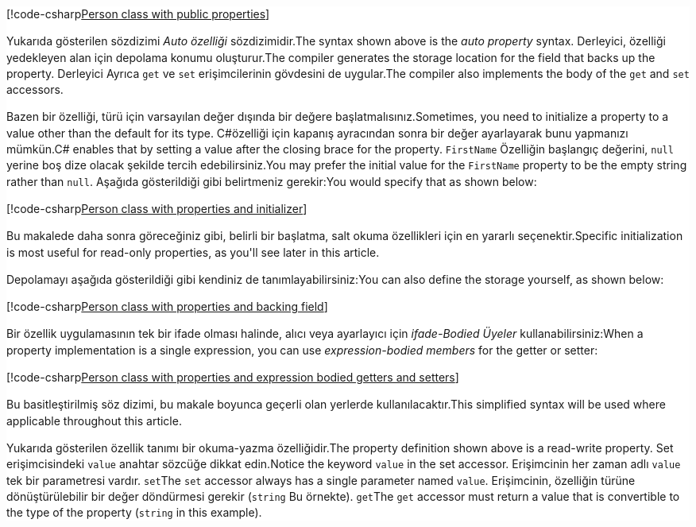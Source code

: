 [!code-csharp[Person class with public properties](../../samples/snippets/csharp/properties/Person.cs#2)]

<span data-ttu-id="06cd1-112">Yukarıda gösterilen sözdizimi *Auto özelliği* sözdizimidir.</span><span class="sxs-lookup"><span data-stu-id="06cd1-112">The syntax shown above is the *auto property* syntax.</span></span> <span data-ttu-id="06cd1-113">Derleyici, özelliği yedekleyen alan için depolama konumu oluşturur.</span><span class="sxs-lookup"><span data-stu-id="06cd1-113">The compiler generates the storage location for the field that backs up the property.</span></span> <span data-ttu-id="06cd1-114">Derleyici Ayrıca `get` ve `set` erişimcilerinin gövdesini de uygular.</span><span class="sxs-lookup"><span data-stu-id="06cd1-114">The compiler also implements the body of the `get` and `set` accessors.</span></span>

<span data-ttu-id="06cd1-115">Bazen bir özelliği, türü için varsayılan değer dışında bir değere başlatmalısınız.</span><span class="sxs-lookup"><span data-stu-id="06cd1-115">Sometimes, you need to initialize a property to a value other than the default for its type.</span></span>  <span data-ttu-id="06cd1-116">C#özelliği için kapanış ayracından sonra bir değer ayarlayarak bunu yapmanızı mümkün.</span><span class="sxs-lookup"><span data-stu-id="06cd1-116">C# enables that by setting a value after the closing brace for the property.</span></span> <span data-ttu-id="06cd1-117">`FirstName` Özelliğin başlangıç değerini, `null`yerine boş dize olacak şekilde tercih edebilirsiniz.</span><span class="sxs-lookup"><span data-stu-id="06cd1-117">You may prefer the initial value for the `FirstName` property to be the empty string rather than `null`.</span></span> <span data-ttu-id="06cd1-118">Aşağıda gösterildiği gibi belirtmeniz gerekir:</span><span class="sxs-lookup"><span data-stu-id="06cd1-118">You would specify that as shown below:</span></span>

[!code-csharp[Person class with properties and initializer](../../samples/snippets/csharp/properties/Person.cs#3)]

<span data-ttu-id="06cd1-119">Bu makalede daha sonra göreceğiniz gibi, belirli bir başlatma, salt okuma özellikleri için en yararlı seçenektir.</span><span class="sxs-lookup"><span data-stu-id="06cd1-119">Specific initialization is most useful for read-only properties, as you'll see later in this article.</span></span>

<span data-ttu-id="06cd1-120">Depolamayı aşağıda gösterildiği gibi kendiniz de tanımlayabilirsiniz:</span><span class="sxs-lookup"><span data-stu-id="06cd1-120">You can also define the storage yourself, as shown below:</span></span>

[!code-csharp[Person class with properties and backing field](../../samples/snippets/csharp/properties/Person.cs#4)]

<span data-ttu-id="06cd1-121">Bir özellik uygulamasının tek bir ifade olması halinde, alıcı veya ayarlayıcı için *ifade-Bodied Üyeler* kullanabilirsiniz:</span><span class="sxs-lookup"><span data-stu-id="06cd1-121">When a property implementation is a single expression, you can use *expression-bodied members* for the getter or setter:</span></span>

[!code-csharp[Person class with properties and expression bodied getters and setters](../../samples/snippets/csharp/properties/Person.cs#5)]

<span data-ttu-id="06cd1-122">Bu basitleştirilmiş söz dizimi, bu makale boyunca geçerli olan yerlerde kullanılacaktır.</span><span class="sxs-lookup"><span data-stu-id="06cd1-122">This simplified syntax will be used where applicable throughout this article.</span></span>

<span data-ttu-id="06cd1-123">Yukarıda gösterilen özellik tanımı bir okuma-yazma özelliğidir.</span><span class="sxs-lookup"><span data-stu-id="06cd1-123">The property definition shown above is a read-write property.</span></span> <span data-ttu-id="06cd1-124">Set erişimcisindeki `value` anahtar sözcüğe dikkat edin.</span><span class="sxs-lookup"><span data-stu-id="06cd1-124">Notice the keyword `value` in the set accessor.</span></span> <span data-ttu-id="06cd1-125">Erişimcinin her zaman adlı `value`tek bir parametresi vardır. `set`</span><span class="sxs-lookup"><span data-stu-id="06cd1-125">The `set` accessor always has a single parameter named `value`.</span></span> <span data-ttu-id="06cd1-126">Erişimcinin, özelliğin türüne dönüştürülebilir bir değer döndürmesi gerekir (`string` Bu örnekte). `get`</span><span class="sxs-lookup"><span data-stu-id="06cd1-126">The `get` accessor must return a value that is convertible to the type of the property (`string` in this example).</span></span>
